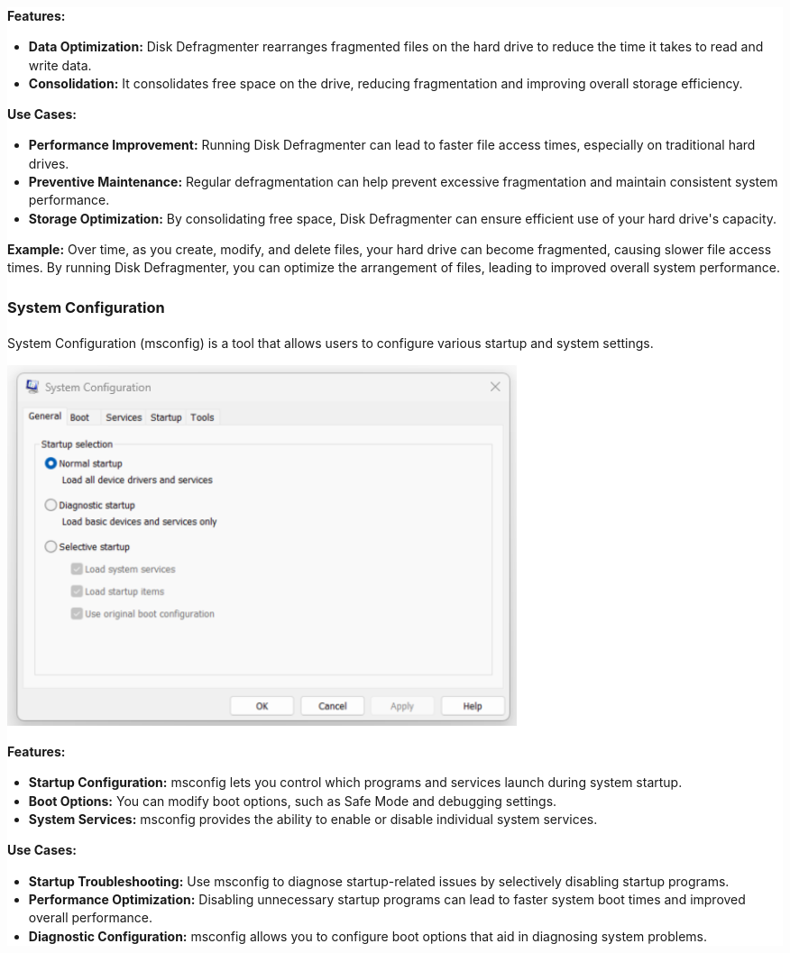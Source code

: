**Features:**
- **Data Optimization:** Disk Defragmenter rearranges fragmented files on the hard drive to reduce the time it takes to read and write data.
- **Consolidation:** It consolidates free space on the drive, reducing fragmentation and improving overall storage efficiency.

**Use Cases:**
- **Performance Improvement:** Running Disk Defragmenter can lead to faster file access times, especially on traditional hard drives.
- **Preventive Maintenance:** Regular defragmentation can help prevent excessive fragmentation and maintain consistent system performance.
- **Storage Optimization:** By consolidating free space, Disk Defragmenter can ensure efficient use of your hard drive's capacity.

**Example:**
Over time, as you create, modify, and delete files, your hard drive can become fragmented, causing slower file access times. By running Disk Defragmenter, you can optimize the arrangement of files, leading to improved overall system performance.

### System Configuration

System Configuration (msconfig) is a tool that allows users to configure various startup and system settings.

<img src="images/system_config.png" alt="System Configuration" height="400"/></br>

**Features:**
- **Startup Configuration:** msconfig lets you control which programs and services launch during system startup.
- **Boot Options:** You can modify boot options, such as Safe Mode and debugging settings.
- **System Services:** msconfig provides the ability to enable or disable individual system services.

**Use Cases:**
- **Startup Troubleshooting:** Use msconfig to diagnose startup-related issues by selectively disabling startup programs.
- **Performance Optimization:** Disabling unnecessary startup programs can lead to faster system boot times and improved overall performance.
- **Diagnostic Configuration:** msconfig allows you to configure boot options that aid in diagnosing system problems.
